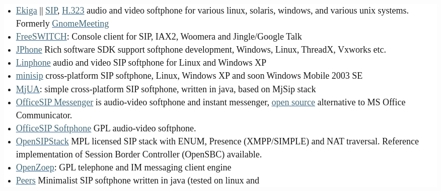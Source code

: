 <ul style=""><li style="background-color:inherit"><span style="font-family:Times New Roman; font-size:18px"><a target="_blank" title="Ekiga" href="http://blog.csdn.net/zrjdds/article/details/wiki/view/Ekiga" style="background-color:inherit; color:rgb(51,102,153)" rel="noopener noreferrer"><span style="color:#436976; background-color:inherit">Ekiga</span></a> || <a target="_blank" title="SIP" href="http://blog.csdn.net/zrjdds/article/details/wiki/view/SIP" style="background-color:inherit; color:rgb(51,102,153)" rel="noopener noreferrer"><span style="color:#436976; background-color:inherit">SIP</span></a>, <a target="_blank" title="H.323" href="http://blog.csdn.net/zrjdds/article/details/wiki/view/H.323" style="background-color:inherit; color:rgb(51,102,153)" rel="noopener noreferrer"><span style="color:#436976; background-color:inherit">H.323</span></a> audio and video softphone for various linux, solaris, windows, and various unix systems. Formerly <a target="_blank" title="GnomeMeeting" href="http://blog.csdn.net/zrjdds/article/details/wiki/view/GnomeMeeting" style="background-color:inherit; color:rgb(51,102,153)" rel="noopener noreferrer"><span style="color:#436976; background-color:inherit">GnomeMeeting</span></a></span></li><li style="background-color:inherit"><span style="font-family:Times New Roman; font-size:18px"><a target="_blank" title="FreeSwitch" href="http://blog.csdn.net/zrjdds/article/details/wiki/view/FreeSwitch" style="background-color:inherit; color:rgb(51,102,153)" rel="noopener noreferrer"><span style="color:#436976; background-color:inherit">FreeSWITCH</span></a>: Console client for SIP, IAX2, Woomera and Jingle/Google Talk</span></li><li style="background-color:inherit"><span style="font-family:Times New Roman; font-size:18px"><a target="_blank" href="http://ipphone.juphoon.com/" style="background-color:inherit; color:rgb(51,102,153)" rel="noopener noreferrer"><span style="color:#436976; background-color:inherit">JPhone</span></a> Rich software SDK support softphone development, Windows, Linux, ThreadX, Vxworks etc.</span></li><li style="background-color:inherit"><span style="font-family:Times New Roman; font-size:18px"><a target="_blank" title="Linphone" href="http://blog.csdn.net/zrjdds/article/details/wiki/view/Linphone" style="background-color:inherit; color:rgb(51,102,153)" rel="noopener noreferrer"><span style="color:#436976; background-color:inherit">Linphone</span></a> audio and video SIP softphone for Linux and Windows XP</span></li><li style="background-color:inherit"><span style="font-family:Times New Roman; font-size:18px"><a target="_blank" title="minisip" href="http://blog.csdn.net/zrjdds/article/details/wiki/view/minisip" style="background-color:inherit; color:rgb(51,102,153)" rel="noopener noreferrer"><span style="color:#436976; background-color:inherit">minisip</span></a> cross-platform SIP softphone, Linux, Windows XP and soon Windows Mobile 2003 SE</span></li><li style="background-color:inherit"><span style="font-family:Times New Roman; font-size:18px"><a target="_blank" href="http://www.mjsip.org/" style="background-color:inherit; color:rgb(51,102,153)" rel="noopener noreferrer"><span style="color:#436976; background-color:inherit">MjUA</span></a>: simple cross-platform SIP softphone, written in java, based on MjSip stack</span></li><li style="background-color:inherit"><span style="font-family:Times New Roman; font-size:18px"><a target="_blank" href="http://www.officesip.com/messenger.html" style="background-color:inherit; color:rgb(51,102,153)" rel="noopener noreferrer"><span style="color:#436976; background-color:inherit">OfficeSIP Messenger</span></a> is audio-video softphone and instant messenger, <a target="_blank" href="https://sourceforge.net/projects/officesip/" style="background-color:inherit; color:rgb(51,102,153)" rel="noopener noreferrer"><span style="color:#436976; background-color:inherit">open source</span></a> alternative to MS Office Communicator.</span></li><li style="background-color:inherit"><span style="font-family:Times New Roman; font-size:18px"><a target="_blank" href="http://www.officesip.com/softphone.html" style="background-color:inherit; color:rgb(51,102,153)" rel="noopener noreferrer"><span style="color:#436976; background-color:inherit">OfficeSIP Softphone</span></a> GPL audio-video softphone.</span></li><li style="background-color:inherit"><span style="font-family:Times New Roman; font-size:18px"><a target="_blank" href="http://www.opensipstack.org/" style="background-color:inherit; color:rgb(51,102,153)" rel="noopener noreferrer"><span style="color:#436976; background-color:inherit">OpenSIPStack</span></a> MPL licensed SIP stack with ENUM, Presence (XMPP/SIMPLE) and NAT traversal. Reference implementation of Session Border Controller (OpenSBC) available.</span></li><li style="background-color:inherit"><span style="font-family:Times New Roman; font-size:18px"><a target="_blank" title="OpenZoep" href="http://blog.csdn.net/zrjdds/article/details/wiki/view/OpenZoep" style="background-color:inherit; color:rgb(51,102,153)" rel="noopener noreferrer"><span style="color:#436976; background-color:inherit">OpenZoep</span></a>: GPL telephone and IM messaging client engine</span></li><li style="background-color:inherit"><span style="font-family:Times New Roman; font-size:18px"><a target="_blank" title="Peers" href="http://blog.csdn.net/zrjdds/article/details/wiki/view/Peers" style="background-color:inherit; color:rgb(51,102,153)" rel="noopener noreferrer"><span style="color:#436976; background-color:inherit">Peers</span></a> Minimalist SIP softphone written in java (tested on linux and